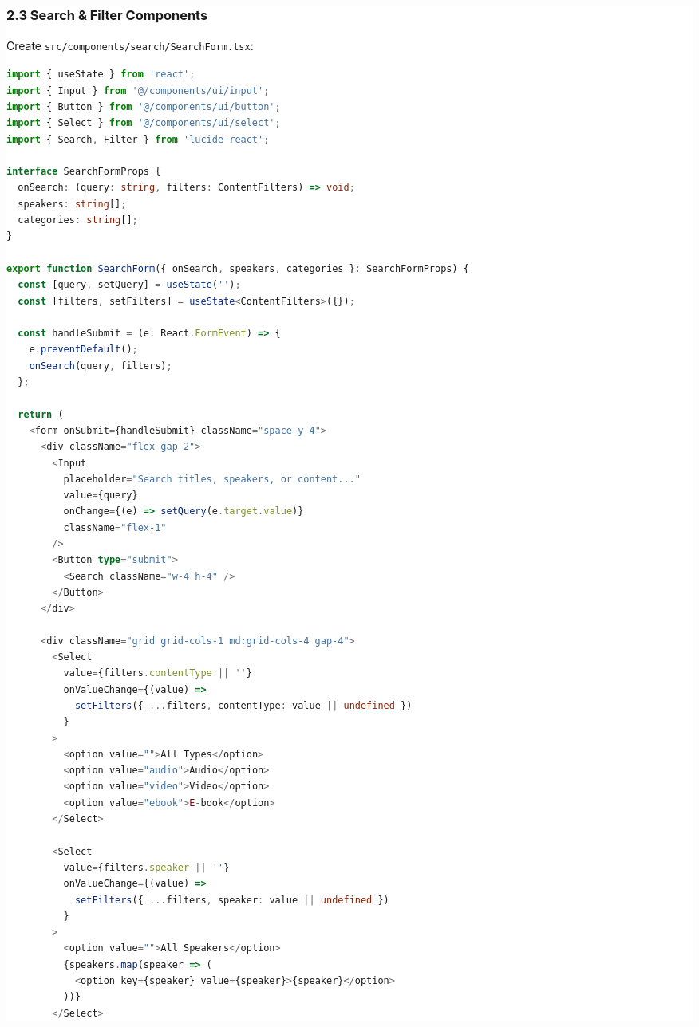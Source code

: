 ### 2.3 Search & Filter Components

Create `src/components/search/SearchForm.tsx`:

```typescript
import { useState } from 'react';
import { Input } from '@/components/ui/input';
import { Button } from '@/components/ui/button';
import { Select } from '@/components/ui/select';
import { Search, Filter } from 'lucide-react';

interface SearchFormProps {
  onSearch: (query: string, filters: ContentFilters) => void;
  speakers: string[];
  categories: string[];
}

export function SearchForm({ onSearch, speakers, categories }: SearchFormProps) {
  const [query, setQuery] = useState('');
  const [filters, setFilters] = useState<ContentFilters>({});

  const handleSubmit = (e: React.FormEvent) => {
    e.preventDefault();
    onSearch(query, filters);
  };

  return (
    <form onSubmit={handleSubmit} className="space-y-4">
      <div className="flex gap-2">
        <Input
          placeholder="Search titles, speakers, or content..."
          value={query}
          onChange={(e) => setQuery(e.target.value)}
          className="flex-1"
        />
        <Button type="submit">
          <Search className="w-4 h-4" />
        </Button>
      </div>

      <div className="grid grid-cols-1 md:grid-cols-4 gap-4">
        <Select
          value={filters.contentType || ''}
          onValueChange={(value) =>
            setFilters({ ...filters, contentType: value || undefined })
          }
        >
          <option value="">All Types</option>
          <option value="audio">Audio</option>
          <option value="video">Video</option>
          <option value="ebook">E-book</option>
        </Select>

        <Select
          value={filters.speaker || ''}
          onValueChange={(value) =>
            setFilters({ ...filters, speaker: value || undefined })
          }
        >
          <option value="">All Speakers</option>
          {speakers.map(speaker => (
            <option key={speaker} value={speaker}>{speaker}</option>
          ))}
        </Select>
```